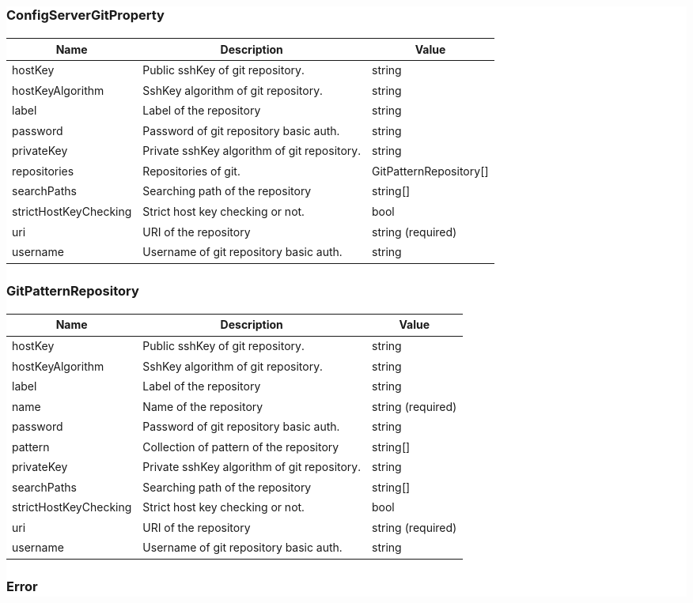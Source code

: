 
### ConfigServerGitProperty

| Name | Description | Value |
|-|-|-|
| hostKey | Public sshKey of git repository. | string |
| hostKeyAlgorithm | SshKey algorithm of git repository. | string |
| label | Label of the repository | string |
| password | Password of git repository basic auth. | string |
| privateKey | Private sshKey algorithm of git repository. | string |
| repositories | Repositories of git. | GitPatternRepository[] |
| searchPaths | Searching path of the repository | string[] |
| strictHostKeyChecking | Strict host key checking or not. | bool |
| uri | URI of the repository | string (required) |
| username | Username of git repository basic auth. | string |


### GitPatternRepository

| Name | Description | Value |
|-|-|-|
| hostKey | Public sshKey of git repository. | string |
| hostKeyAlgorithm | SshKey algorithm of git repository. | string |
| label | Label of the repository | string |
| name | Name of the repository | string (required) |
| password | Password of git repository basic auth. | string |
| pattern | Collection of pattern of the repository | string[] |
| privateKey | Private sshKey algorithm of git repository. | string |
| searchPaths | Searching path of the repository | string[] |
| strictHostKeyChecking | Strict host key checking or not. | bool |
| uri | URI of the repository | string (required) |
| username | Username of git repository basic auth. | string |


### Error
